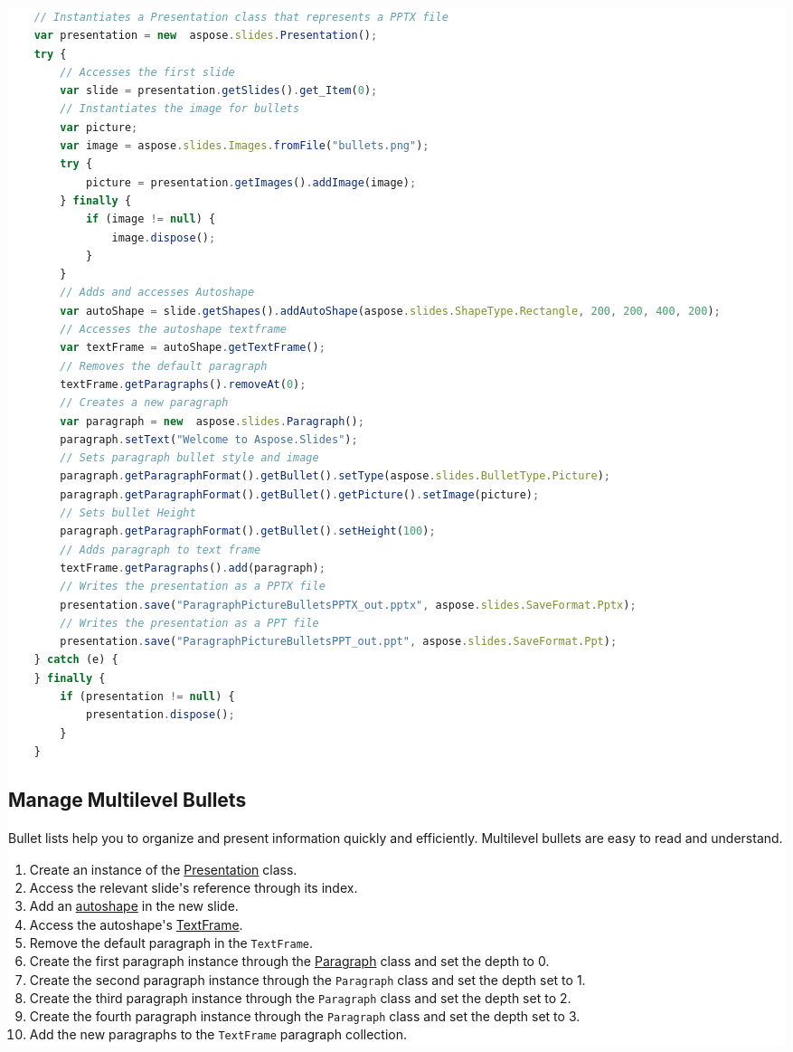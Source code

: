 ```javascript
    // Instantiates a Presentation class that represents a PPTX file
    var presentation = new  aspose.slides.Presentation();
    try {
        // Accesses the first slide
        var slide = presentation.getSlides().get_Item(0);
        // Instantiates the image for bullets
        var picture;
        var image = aspose.slides.Images.fromFile("bullets.png");
        try {
            picture = presentation.getImages().addImage(image);
        } finally {
            if (image != null) {
                image.dispose();
            }
        }
        // Adds and accesses Autoshape
        var autoShape = slide.getShapes().addAutoShape(aspose.slides.ShapeType.Rectangle, 200, 200, 400, 200);
        // Accesses the autoshape textframe
        var textFrame = autoShape.getTextFrame();
        // Removes the default paragraph
        textFrame.getParagraphs().removeAt(0);
        // Creates a new paragraph
        var paragraph = new  aspose.slides.Paragraph();
        paragraph.setText("Welcome to Aspose.Slides");
        // Sets paragraph bullet style and image
        paragraph.getParagraphFormat().getBullet().setType(aspose.slides.BulletType.Picture);
        paragraph.getParagraphFormat().getBullet().getPicture().setImage(picture);
        // Sets bullet Height
        paragraph.getParagraphFormat().getBullet().setHeight(100);
        // Adds paragraph to text frame
        textFrame.getParagraphs().add(paragraph);
        // Writes the presentation as a PPTX file
        presentation.save("ParagraphPictureBulletsPPTX_out.pptx", aspose.slides.SaveFormat.Pptx);
        // Writes the presentation as a PPT file
        presentation.save("ParagraphPictureBulletsPPT_out.ppt", aspose.slides.SaveFormat.Ppt);
    } catch (e) {
    } finally {
        if (presentation != null) {
            presentation.dispose();
        }
    }
```


## **Manage Multilevel Bullets**

Bullet lists help you to organize and present information quickly and efficiently. Multilevel bullets are easy to read and understand.

1. Create an instance of the [Presentation](https://reference.aspose.com/slides/nodejs-java/aspose.slides/presentation/) class.
2. Access the relevant slide's reference through its index.
3. Add an [autoshape](https://reference.aspose.com/slides/nodejs-java/aspose.slides/iautoshape/) in the new slide.
4. Access the autoshape's [TextFrame](https://reference.aspose.com/slides/nodejs-java/aspose.slides/itextframe/).
5. Remove the default paragraph in the `TextFrame`.
6. Create the first paragraph instance through the [Paragraph](https://reference.aspose.com/slides/nodejs-java/aspose.slides/paragraph/) class and set the depth to 0.
7. Create the second paragraph instance through the `Paragraph` class and set the depth set to 1.
8. Create the third paragraph instance through the `Paragraph` class and set the depth set to 2.
9. Create the fourth paragraph instance through the `Paragraph` class and set the depth set to 3.
10. Add the new paragraphs to the `TextFrame` paragraph collection.